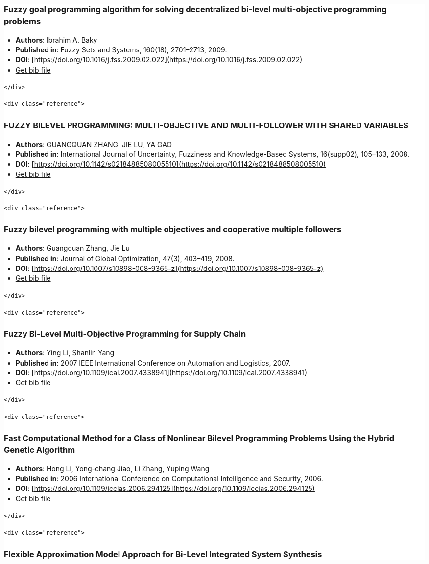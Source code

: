 ### Fuzzy goal programming algorithm for solving decentralized bi-level multi-objective programming problems
- **Authors**: Ibrahim A. Baky
- **Published in**: Fuzzy Sets and Systems, 160(18), 2701–2713, 2009.
- **DOI**: [https://doi.org/10.1016/j.fss.2009.02.022](https://doi.org/10.1016/j.fss.2009.02.022)
- [Get bib file](/bib-files/F/Baky_2009_48.bib)
~~~
</div>
~~~
~~~
<div class="reference">
~~~
### FUZZY BILEVEL PROGRAMMING: MULTI-OBJECTIVE AND MULTI-FOLLOWER WITH SHARED VARIABLES
- **Authors**: GUANGQUAN ZHANG, JIE LU, YA GAO
- **Published in**: International Journal of Uncertainty, Fuzziness and Knowledge-Based Systems, 16(supp02), 105–133, 2008.
- **DOI**: [https://doi.org/10.1142/s0218488508005510](https://doi.org/10.1142/s0218488508005510)
- [Get bib file](/bib-files/F/ZHANG_2008_5.bib)
~~~
</div>
~~~
~~~
<div class="reference">
~~~
### Fuzzy bilevel programming with multiple objectives and cooperative multiple followers
- **Authors**: Guangquan Zhang, Jie Lu
- **Published in**: Journal of Global Optimization, 47(3), 403–419, 2008.
- **DOI**: [https://doi.org/10.1007/s10898-008-9365-z](https://doi.org/10.1007/s10898-008-9365-z)
- [Get bib file](/bib-files/F/Zhang_2008_6.bib)
~~~
</div>
~~~
~~~
<div class="reference">
~~~
### Fuzzy Bi-Level Multi-Objective Programming for Supply Chain
- **Authors**: Ying Li, Shanlin Yang
- **Published in**: 2007 IEEE International Conference on Automation and Logistics, 2007.
- **DOI**: [https://doi.org/10.1109/ical.2007.4338941](https://doi.org/10.1109/ical.2007.4338941)
- [Get bib file](/bib-files/F/Li_2007_17.bib)
~~~
</div>
~~~
~~~
<div class="reference">
~~~
### Fast Computational Method for a Class of Nonlinear Bilevel Programming Problems Using the Hybrid Genetic Algorithm
- **Authors**: Hong Li, Yong-chang Jiao, Li Zhang, Yuping Wang
- **Published in**: 2006 International Conference on Computational Intelligence and Security, 2006.
- **DOI**: [https://doi.org/10.1109/iccias.2006.294125](https://doi.org/10.1109/iccias.2006.294125)
- [Get bib file](/bib-files/F/Lafhim_2020_64.bib)
~~~
</div>
~~~
~~~
<div class="reference">
~~~
### Flexible Approximation Model Approach for Bi-Level Integrated System Synthesis